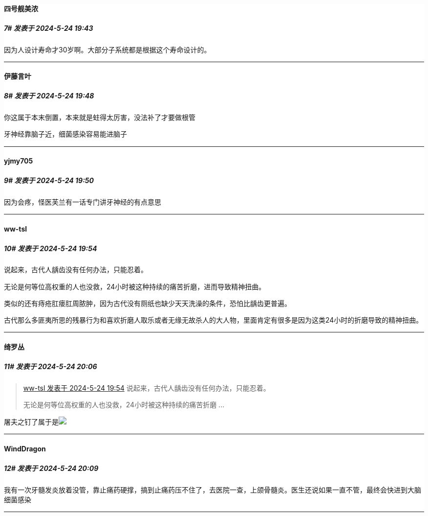 ####  四号舰美浓  
##### 7#       发表于 2024-5-24 19:43

因为人设计寿命才30岁啊。大部分子系统都是根据这个寿命设计的。

*****

####  伊藤言叶  
##### 8#       发表于 2024-5-24 19:48

你这属于本末倒置，本来就是蛀得太厉害，没法补了才要做根管

牙神经靠脑子近，细菌感染容易能进脑子

*****

####  yjmy705  
##### 9#       发表于 2024-5-24 19:50

因为会疼，怪医芙兰有一话专门讲牙神经的有点意思

*****

####  ww-tsl  
##### 10#       发表于 2024-5-24 19:54

说起来，古代人龋齿没有任何办法，只能忍着。

无论是何等位高权重的人也没救，24小时被这种持续的痛苦折磨，进而导致精神扭曲。

类似的还有痔疮肛瘘肛周脓肿，因为古代没有厕纸也缺少天天洗澡的条件，恐怕比龋齿更普遍。

古代那么多匪夷所思的残暴行为和喜欢折磨人取乐或者无缘无故杀人的大人物，里面肯定有很多是因为这类24小时的折磨导致的精神扭曲。

*****

####  绮罗丛  
##### 11#       发表于 2024-5-24 20:06

<blockquote><a href="httphttps://bbs.saraba1st.com/2b/forum.php?mod=redirect&amp;goto=findpost&amp;pid=64989349&amp;ptid=2184701" target="_blank">ww-tsl 发表于 2024-5-24 19:54</a>
说起来，古代人龋齿没有任何办法，只能忍着。

无论是何等位高权重的人也没救，24小时被这种持续的痛苦折磨 ...</blockquote>
屠夫之钉了属于是<img src="https://static.saraba1st.com/image/smiley/face2017/002.png" referrerpolicy="no-referrer">

*****

####  WindDragon  
##### 12#       发表于 2024-5-24 20:09

我有一次牙髓发炎放着没管，靠止痛药硬撑，搞到止痛药压不住了，去医院一查，上颌骨髓炎。医生还说如果一直不管，最终会快进到大脑细菌感染

*****
